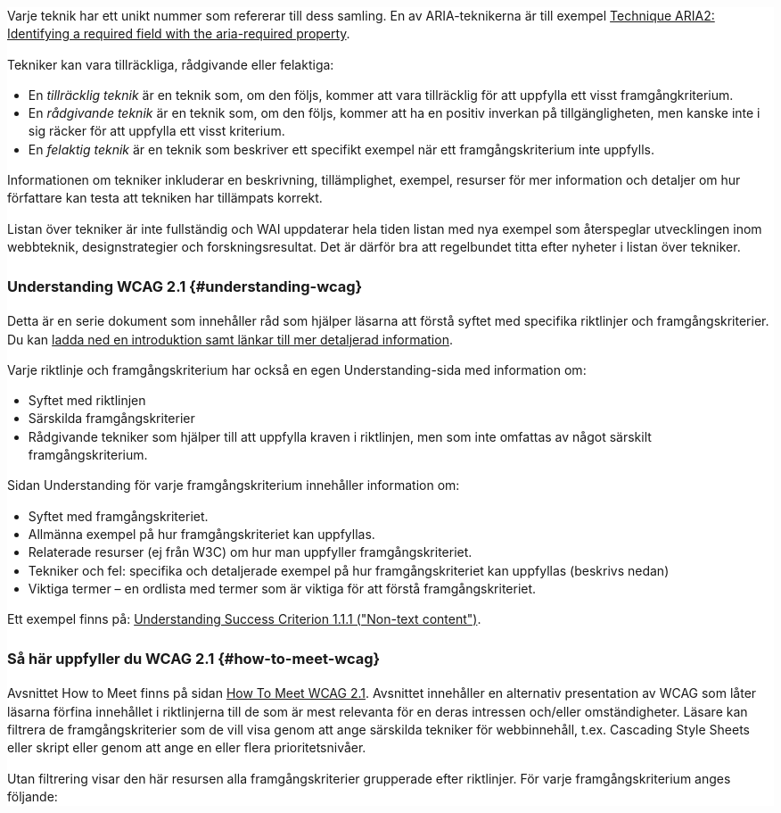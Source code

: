 Varje teknik har ett unikt nummer som refererar till dess samling. En av ARIA-teknikerna är till exempel [Technique ARIA2: Identifying a required field with the aria-required property](https://www.w3.org/WAI/WCAG21/Techniques/aria/ARIA2.html).

Tekniker kan vara tillräckliga, rådgivande eller felaktiga:

* En *tillräcklig teknik* är en teknik som, om den följs, kommer att vara tillräcklig för att uppfylla ett visst framgångkriterium.
* En *rådgivande teknik* är en teknik som, om den följs, kommer att ha en positiv inverkan på tillgängligheten, men kanske inte i sig räcker för att uppfylla ett visst kriterium.
* En *felaktig teknik* är en teknik som beskriver ett specifikt exempel när ett framgångskriterium inte uppfylls.

Informationen om tekniker inkluderar en beskrivning, tillämplighet, exempel, resurser för mer information och detaljer om hur författare kan testa att tekniken har tillämpats korrekt.

Listan över tekniker är inte fullständig och WAI uppdaterar hela tiden listan med nya exempel som återspeglar utvecklingen inom webbteknik, designstrategier och forskningsresultat. Det är därför bra att regelbundet titta efter nyheter i listan över tekniker.

### Understanding WCAG 2.1 {#understanding-wcag}

Detta är en serie dokument som innehåller råd som hjälper läsarna att förstå syftet med specifika riktlinjer och framgångskriterier. Du kan [ladda ned en introduktion samt länkar till mer detaljerad information](https://www.w3.org/WAI/WCAG21/Understanding/).

Varje riktlinje och framgångskriterium har också en egen Understanding-sida med information om:

* Syftet med riktlinjen
* Särskilda framgångskriterier
* Rådgivande tekniker som hjälper till att uppfylla kraven i riktlinjen, men som inte omfattas av något särskilt framgångskriterium.

Sidan Understanding för varje framgångskriterium innehåller information om:

* Syftet med framgångskriteriet.
* Allmänna exempel på hur framgångskriteriet kan uppfyllas.
* Relaterade resurser (ej från W3C) om hur man uppfyller framgångskriteriet.
* Tekniker och fel: specifika och detaljerade exempel på hur framgångskriteriet kan uppfyllas (beskrivs nedan)
* Viktiga termer – en ordlista med termer som är viktiga för att förstå framgångskriteriet.

Ett exempel finns på: [Understanding Success Criterion 1.1.1 (&quot;Non-text content&quot;)](https://www.w3.org/WAI/WCAG21/Understanding/non-text-content).

### Så här uppfyller du WCAG 2.1 {#how-to-meet-wcag}

Avsnittet How to Meet finns på sidan [How To Meet WCAG 2.1](https://www.w3.org/WAI/WCAG21/quickref/). Avsnittet innehåller en alternativ presentation av WCAG som låter läsarna förfina innehållet i riktlinjerna till de som är mest relevanta för en deras intressen och/eller omständigheter. Läsare kan filtrera de framgångskriterier som de vill visa genom att ange särskilda tekniker för webbinnehåll, t.ex. Cascading Style Sheets eller skript eller genom att ange en eller flera prioritetsnivåer.

Utan filtrering visar den här resursen alla framgångskriterier grupperade efter riktlinjer. För varje framgångskriterium anges följande:
